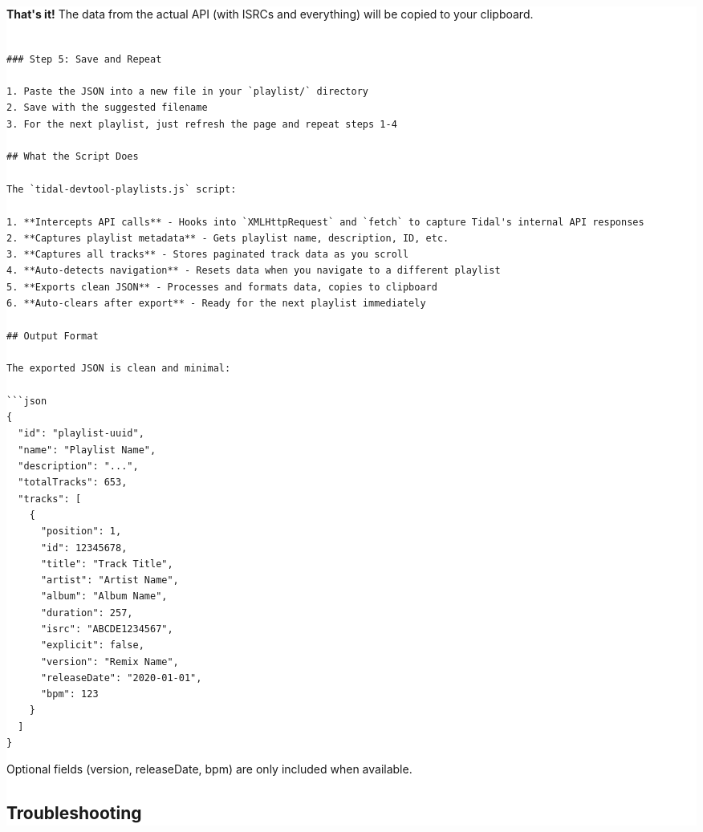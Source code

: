 **That's it!** The data from the actual API (with ISRCs and everything) will be copied to your clipboard.
```

### Step 5: Save and Repeat

1. Paste the JSON into a new file in your `playlist/` directory
2. Save with the suggested filename
3. For the next playlist, just refresh the page and repeat steps 1-4

## What the Script Does

The `tidal-devtool-playlists.js` script:

1. **Intercepts API calls** - Hooks into `XMLHttpRequest` and `fetch` to capture Tidal's internal API responses
2. **Captures playlist metadata** - Gets playlist name, description, ID, etc.
3. **Captures all tracks** - Stores paginated track data as you scroll
4. **Auto-detects navigation** - Resets data when you navigate to a different playlist
5. **Exports clean JSON** - Processes and formats data, copies to clipboard
6. **Auto-clears after export** - Ready for the next playlist immediately

## Output Format

The exported JSON is clean and minimal:

```json
{
  "id": "playlist-uuid",
  "name": "Playlist Name",
  "description": "...",
  "totalTracks": 653,
  "tracks": [
    {
      "position": 1,
      "id": 12345678,
      "title": "Track Title",
      "artist": "Artist Name",
      "album": "Album Name",
      "duration": 257,
      "isrc": "ABCDE1234567",
      "explicit": false,
      "version": "Remix Name",
      "releaseDate": "2020-01-01",
      "bpm": 123
    }
  ]
}
```

Optional fields (version, releaseDate, bpm) are only included when available.

## Troubleshooting

